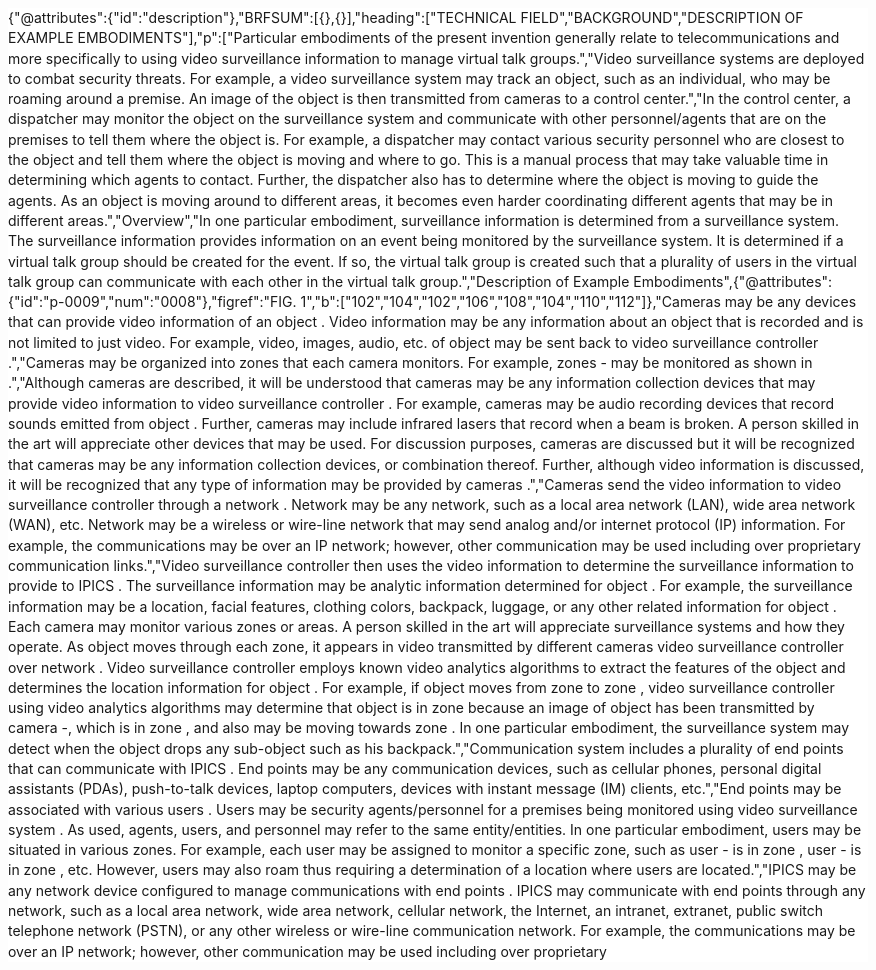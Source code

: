 {"@attributes":{"id":"description"},"BRFSUM":[{},{}],"heading":["TECHNICAL FIELD","BACKGROUND","DESCRIPTION OF EXAMPLE EMBODIMENTS"],"p":["Particular embodiments of the present invention generally relate to telecommunications and more specifically to using video surveillance information to manage virtual talk groups.","Video surveillance systems are deployed to combat security threats. For example, a video surveillance system may track an object, such as an individual, who may be roaming around a premise. An image of the object is then transmitted from cameras to a control center.","In the control center, a dispatcher may monitor the object on the surveillance system and communicate with other personnel\/agents that are on the premises to tell them where the object is. For example, a dispatcher may contact various security personnel who are closest to the object and tell them where the object is moving and where to go. This is a manual process that may take valuable time in determining which agents to contact. Further, the dispatcher also has to determine where the object is moving to guide the agents. As an object is moving around to different areas, it becomes even harder coordinating different agents that may be in different areas.","Overview","In one particular embodiment, surveillance information is determined from a surveillance system. The surveillance information provides information on an event being monitored by the surveillance system. It is determined if a virtual talk group should be created for the event. If so, the virtual talk group is created such that a plurality of users in the virtual talk group can communicate with each other in the virtual talk group.","Description of Example Embodiments",{"@attributes":{"id":"p-0009","num":"0008"},"figref":"FIG. 1","b":["102","104","102","106","108","104","110","112"]},"Cameras  may be any devices that can provide video information of an object . Video information may be any information about an object that is recorded and is not limited to just video. For example, video, images, audio, etc. of object  may be sent back to video surveillance controller .","Cameras  may be organized into zones that each camera monitors. For example, zones - may be monitored as shown in .","Although cameras  are described, it will be understood that cameras  may be any information collection devices that may provide video information to video surveillance controller . For example, cameras  may be audio recording devices that record sounds emitted from object . Further, cameras  may include infrared lasers that record when a beam is broken. A person skilled in the art will appreciate other devices that may be used. For discussion purposes, cameras are discussed but it will be recognized that cameras may be any information collection devices, or combination thereof. Further, although video information is discussed, it will be recognized that any type of information may be provided by cameras .","Cameras  send the video information to video surveillance controller  through a network . Network  may be any network, such as a local area network (LAN), wide area network (WAN), etc. Network  may be a wireless or wire-line network that may send analog and\/or internet protocol (IP) information. For example, the communications may be over an IP network; however, other communication may be used including over proprietary communication links.","Video surveillance controller  then uses the video information to determine the surveillance information to provide to IPICS . The surveillance information may be analytic information determined for object . For example, the surveillance information may be a location, facial features, clothing colors, backpack, luggage, or any other related information for object . Each camera  may monitor various zones or areas. A person skilled in the art will appreciate surveillance systems and how they operate. As object  moves through each zone, it appears in video transmitted by different cameras  video surveillance controller  over network . Video surveillance controller  employs known video analytics algorithms to extract the features of the object  and determines the location information for object . For example, if object  moves from zone  to zone , video surveillance controller  using video analytics algorithms may determine that object  is in zone  because an image of object  has been transmitted by camera -, which is in zone , and also may be moving towards zone . In one particular embodiment, the surveillance system may detect when the object  drops any sub-object such as his backpack.","Communication system  includes a plurality of end points  that can communicate with IPICS . End points  may be any communication devices, such as cellular phones, personal digital assistants (PDAs), push-to-talk devices, laptop computers, devices with instant message (IM) clients, etc.","End points  may be associated with various users . Users  may be security agents\/personnel for a premises being monitored using video surveillance system . As used, agents, users, and personnel may refer to the same entity\/entities. In one particular embodiment, users  may be situated in various zones. For example, each user may be assigned to monitor a specific zone, such as user - is in zone , user - is in zone , etc. However, users may also roam thus requiring a determination of a location where users  are located.","IPICS  may be any network device configured to manage communications with end points . IPICS  may communicate with end points  through any network, such as a local area network, wide area network, cellular network, the Internet, an intranet, extranet, public switch telephone network (PSTN), or any other wireless or wire-line communication network. For example, the communications may be over an IP network; however, other communication may be used including over proprietary